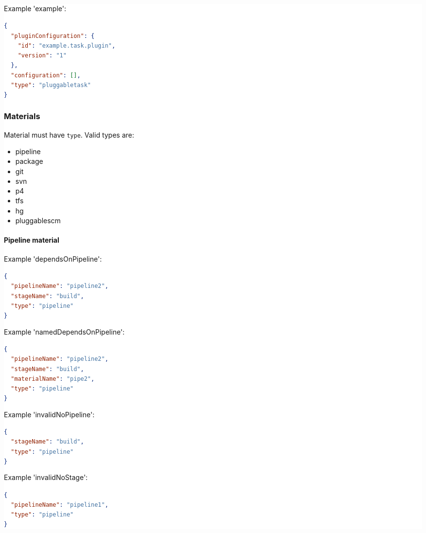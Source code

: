 Example 'example':
```json
{
  "pluginConfiguration": {
    "id": "example.task.plugin",
    "version": "1"
  },
  "configuration": [],
  "type": "pluggabletask"
}
```

### Materials

Material must have `type`. Valid types are:
 * pipeline
 * package
 * git
 * svn
 * p4
 * tfs
 * hg
 * pluggablescm

#### Pipeline material

Example 'dependsOnPipeline':
```json
{
  "pipelineName": "pipeline2",
  "stageName": "build",
  "type": "pipeline"
}
```

Example 'namedDependsOnPipeline':
```json
{
  "pipelineName": "pipeline2",
  "stageName": "build",
  "materialName": "pipe2",
  "type": "pipeline"
}
```

Example 'invalidNoPipeline':
```json
{
  "stageName": "build",
  "type": "pipeline"
}
```

Example 'invalidNoStage':
```json
{
  "pipelineName": "pipeline1",
  "type": "pipeline"
}
```
